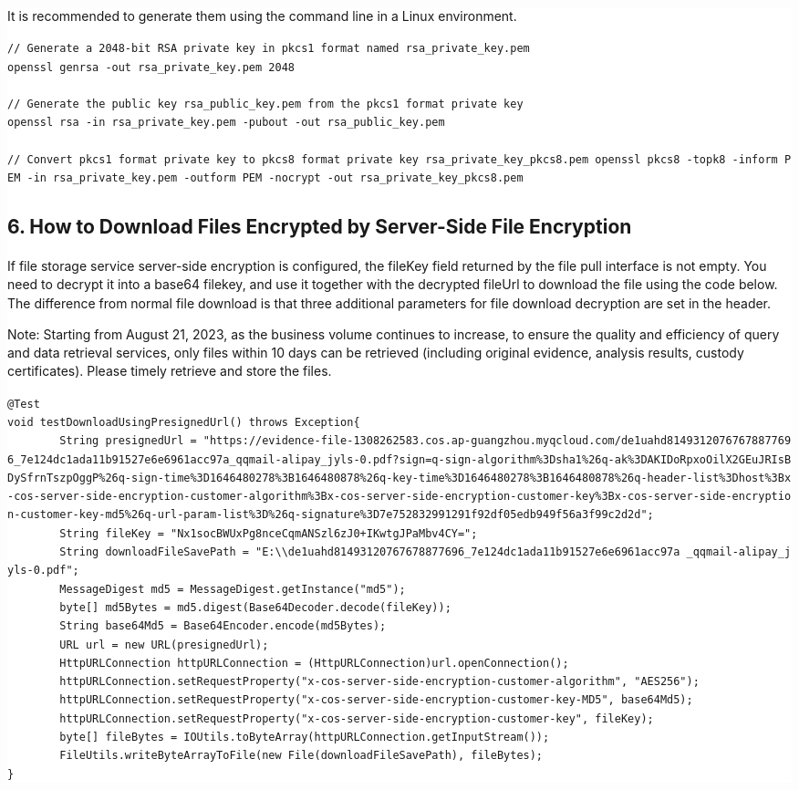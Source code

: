 It is recommended to generate them using the command line in a Linux environment.

```plain
// Generate a 2048-bit RSA private key in pkcs1 format named rsa_private_key.pem
openssl genrsa -out rsa_private_key.pem 2048

// Generate the public key rsa_public_key.pem from the pkcs1 format private key
openssl rsa -in rsa_private_key.pem -pubout -out rsa_public_key.pem

// Convert pkcs1 format private key to pkcs8 format private key rsa_private_key_pkcs8.pem openssl pkcs8 -topk8 -inform PEM -in rsa_private_key.pem -outform PEM -nocrypt -out rsa_private_key_pkcs8.pem
```


## 6. How to Download Files Encrypted by Server-Side File Encryption
If file storage service server-side encryption is configured, the fileKey field returned by the file pull interface is not empty. You need to decrypt it into a base64 filekey, and use it together with the decrypted fileUrl to download the file using the code below. The difference from normal file download is that three additional parameters for file download decryption are set in the header.    

Note: Starting from August 21, 2023, as the business volume continues to increase, to ensure the quality and efficiency of query and data retrieval services, only files within 10 days can be retrieved (including original evidence, analysis results, custody certificates). Please timely retrieve and store the files.

```
@Test
void testDownloadUsingPresignedUrl() throws Exception{
        String presignedUrl = "https://evidence-file-1308262583.cos.ap-guangzhou.myqcloud.com/de1uahd81493120767678877696_7e124dc1ada11b91527e6e6961acc97a_qqmail-alipay_jyls-0.pdf?sign=q-sign-algorithm%3Dsha1%26q-ak%3DAKIDoRpxoOilX2GEuJRIsBDySfrnTszpOggP%26q-sign-time%3D1646480278%3B1646480878%26q-key-time%3D1646480278%3B1646480878%26q-header-list%3Dhost%3Bx-cos-server-side-encryption-customer-algorithm%3Bx-cos-server-side-encryption-customer-key%3Bx-cos-server-side-encryption-customer-key-md5%26q-url-param-list%3D%26q-signature%3D7e752832991291f92df05edb949f56a3f99c2d2d";
        String fileKey = "Nx1socBWUxPg8nceCqmANSzl6zJ0+IKwtgJPaMbv4CY=";
        String downloadFileSavePath = "E:\\de1uahd81493120767678877696_7e124dc1ada11b91527e6e6961acc97a _qqmail-alipay_jyls-0.pdf";
        MessageDigest md5 = MessageDigest.getInstance("md5");
        byte[] md5Bytes = md5.digest(Base64Decoder.decode(fileKey));
        String base64Md5 = Base64Encoder.encode(md5Bytes);
        URL url = new URL(presignedUrl);
        HttpURLConnection httpURLConnection = (HttpURLConnection)url.openConnection();
        httpURLConnection.setRequestProperty("x-cos-server-side-encryption-customer-algorithm", "AES256");
        httpURLConnection.setRequestProperty("x-cos-server-side-encryption-customer-key-MD5", base64Md5);
        httpURLConnection.setRequestProperty("x-cos-server-side-encryption-customer-key", fileKey);
        byte[] fileBytes = IOUtils.toByteArray(httpURLConnection.getInputStream());
        FileUtils.writeByteArrayToFile(new File(downloadFileSavePath), fileBytes);
}
```

